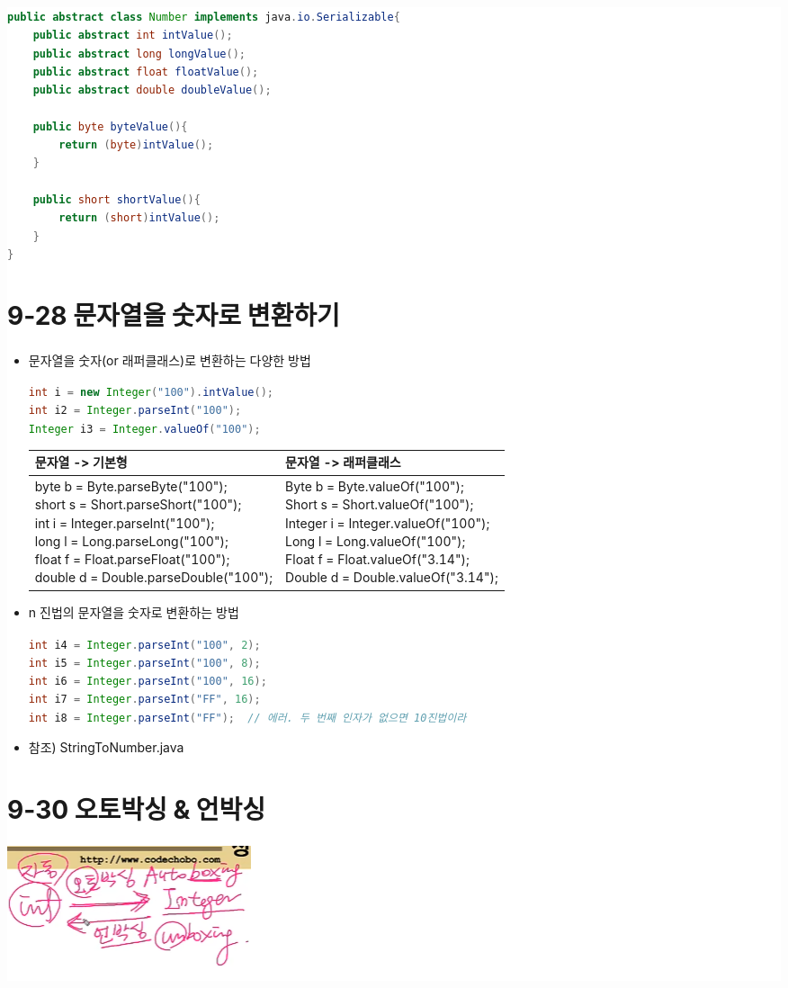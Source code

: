   ```java
  public abstract class Number implements java.io.Serializable{
      public abstract int intValue();
      public abstract long longValue();
      public abstract float floatValue();
      public abstract double doubleValue();
      
      public byte byteValue(){
          return (byte)intValue();
      }
      
      public short shortValue(){
          return (short)intValue();
      }
  }
  ```

# 9-28 문자열을 숫자로 변환하기

- 문자열을 숫자(or 래퍼클래스)로 변환하는 다양한 방법

  ```java
  int i = new Integer("100").intValue();
  int i2 = Integer.parseInt("100");
  Integer i3 = Integer.valueOf("100");
  ```

  | 문자열 -> 기본형                                             | 문자열 -> 래퍼클래스                                         |
  | ------------------------------------------------------------ | ------------------------------------------------------------ |
  | byte b = Byte.parseByte("100");<br />short s = Short.parseShort("100");<br />int i = Integer.parseInt("100");<br />long l = Long.parseLong("100");<br />float f = Float.parseFloat("100");<br />double d = Double.parseDouble("100"); | Byte b = Byte.valueOf("100");<br />Short s = Short.valueOf("100");<br />Integer i = Integer.valueOf("100");<br />Long l = Long.valueOf("100");<br />Float f = Float.valueOf("3.14");<br />Double d = Double.valueOf("3.14"); |

  

- n 진법의 문자열을 숫자로 변환하는 방법

  ```java
  int i4 = Integer.parseInt("100", 2);
  int i5 = Integer.parseInt("100", 8);
  int i6 = Integer.parseInt("100", 16);
  int i7 = Integer.parseInt("FF", 16);
  int i8 = Integer.parseInt("FF");	// 에러. 두 번째 인자가 없으면 10진법이라
  ```

- 참조) StringToNumber.java

# 9-30 오토박싱 & 언박싱

<img src="오토박싱언박싱.png"/>

